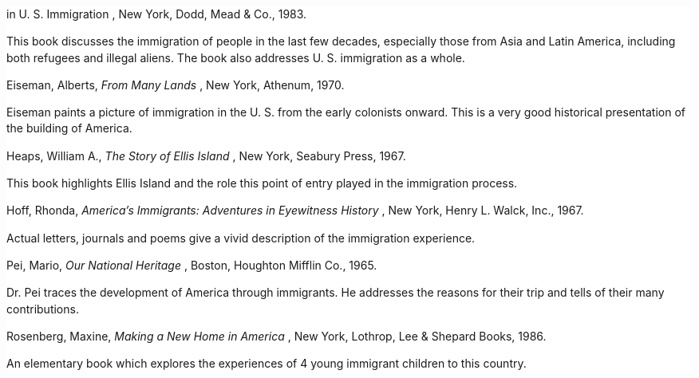   in U. S. Immigration
 </i>
 , New York, Dodd, Mead &amp; Co., 1983.
 <p>
  This book discusses the immigration of people in the last few decades, especially those from Asia and Latin America, including both refugees and illegal aliens. The book also addresses U. S. immigration as a whole.
 </p>
 <p>
  Eiseman, Alberts,
  <i>
   From Many Lands
  </i>
  , New York, Athenum, 1970.
 </p>
 <p>
  Eiseman paints a picture of immigration in the U. S. from the early colonists onward. This is a very good historical presentation of the building of America.
 </p>
 <p>
  Heaps, William A.,
  <i>
   The Story of Ellis Island
  </i>
  , New York, Seabury Press, 1967.
 </p>
 <p>
  This book highlights Ellis Island and the role this point of entry played in the immigration process.
 </p>
 <p>
  Hoff, Rhonda,
  <i>
   America’s Immigrants: Adventures in Eyewitness
  </i>
  <i>
   History
  </i>
  , New York, Henry L. Walck, Inc., 1967.
 </p>
 <p>
  Actual letters, journals and poems give a vivid description of the immigration experience.
 </p>
 <p>
  Pei, Mario,
  <i>
   Our National Heritage
  </i>
  , Boston, Houghton Mifflin Co., 1965.
 </p>
 <p>
  Dr. Pei traces the development of America through immigrants. He addresses the reasons for their trip and tells of their many contributions.
 </p>
 <p>
  Rosenberg, Maxine,
  <i>
   Making a New Home in America
  </i>
  , New York, Lothrop, Lee &amp; Shepard Books, 1986.
 </p>
 <p>
  An elementary book which explores the experiences of 4 young immigrant children to this country.
 </p>